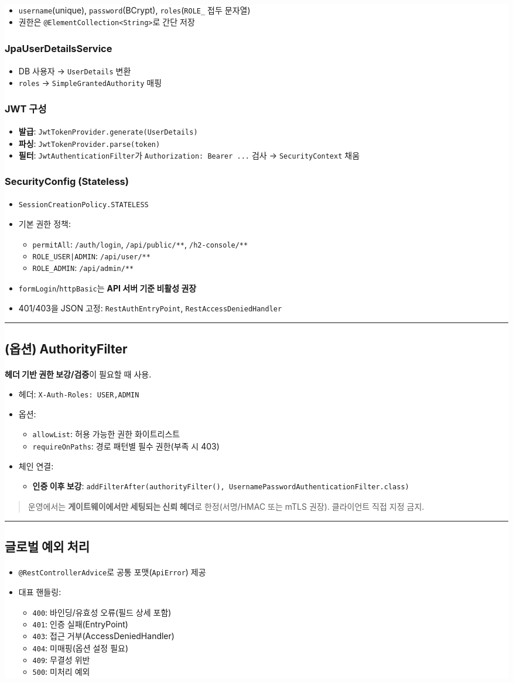 * `username`(unique), `password`(BCrypt), `roles`(`ROLE_` 접두 문자열)
* 권한은 `@ElementCollection<String>`로 간단 저장

### JpaUserDetailsService

* DB 사용자 → `UserDetails` 변환
* `roles` → `SimpleGrantedAuthority` 매핑

### JWT 구성

* **발급**: `JwtTokenProvider.generate(UserDetails)`
* **파싱**: `JwtTokenProvider.parse(token)`
* **필터**: `JwtAuthenticationFilter`가 `Authorization: Bearer ...` 검사 → `SecurityContext` 채움

### SecurityConfig (Stateless)

* `SessionCreationPolicy.STATELESS`
* 기본 권한 정책:

    * `permitAll`: `/auth/login`, `/api/public/**`, `/h2-console/**`
    * `ROLE_USER|ADMIN`: `/api/user/**`
    * `ROLE_ADMIN`: `/api/admin/**`
* `formLogin`/`httpBasic`는 **API 서버 기준 비활성 권장**
* 401/403을 JSON 고정: `RestAuthEntryPoint`, `RestAccessDeniedHandler`

---

## (옵션) AuthorityFilter

**헤더 기반 권한 보강/검증**이 필요할 때 사용.

* 헤더: `X-Auth-Roles: USER,ADMIN`
* 옵션:

    * `allowList`: 허용 가능한 권한 화이트리스트
    * `requireOnPaths`: 경로 패턴별 필수 권한(부족 시 403)
* 체인 연결:

    * **인증 이후 보강**: `addFilterAfter(authorityFilter(), UsernamePasswordAuthenticationFilter.class)`

> 운영에서는 **게이트웨이에서만 세팅되는 신뢰 헤더**로 한정(서명/HMAC 또는 mTLS 권장). 클라이언트 직접 지정 금지.

---

## 글로벌 예외 처리

* `@RestControllerAdvice`로 공통 포맷(`ApiError`) 제공
* 대표 핸들링:

    * `400`: 바인딩/유효성 오류(필드 상세 포함)
    * `401`: 인증 실패(EntryPoint)
    * `403`: 접근 거부(AccessDeniedHandler)
    * `404`: 미매핑(옵션 설정 필요)
    * `409`: 무결성 위반
    * `500`: 미처리 예외

